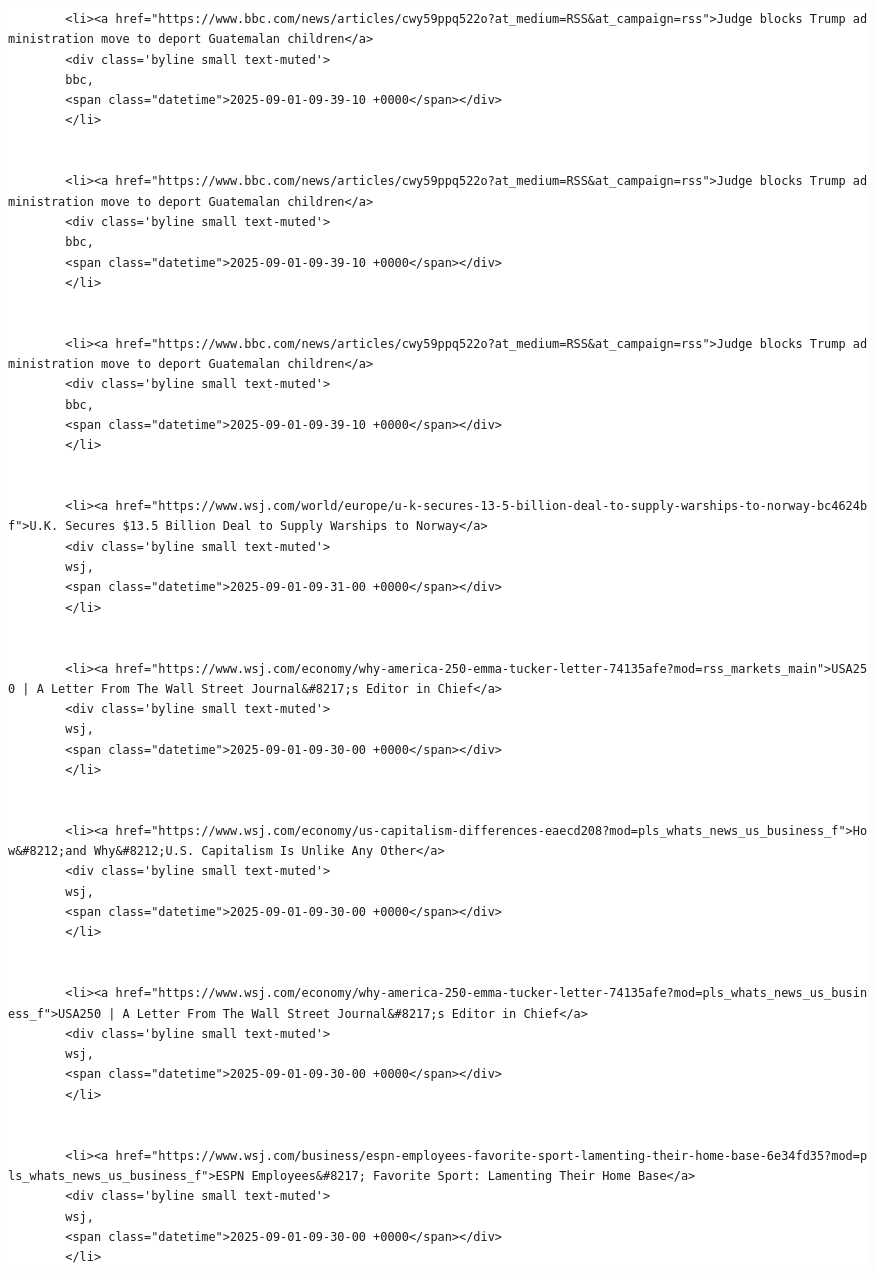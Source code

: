 
            <li><a href="https://www.bbc.com/news/articles/cwy59ppq522o?at_medium=RSS&at_campaign=rss">Judge blocks Trump administration move to deport Guatemalan children</a>
            <div class='byline small text-muted'>
            bbc, 
            <span class="datetime">2025-09-01-09-39-10 +0000</span></div>
            </li>
        

            <li><a href="https://www.bbc.com/news/articles/cwy59ppq522o?at_medium=RSS&at_campaign=rss">Judge blocks Trump administration move to deport Guatemalan children</a>
            <div class='byline small text-muted'>
            bbc, 
            <span class="datetime">2025-09-01-09-39-10 +0000</span></div>
            </li>
        

            <li><a href="https://www.bbc.com/news/articles/cwy59ppq522o?at_medium=RSS&at_campaign=rss">Judge blocks Trump administration move to deport Guatemalan children</a>
            <div class='byline small text-muted'>
            bbc, 
            <span class="datetime">2025-09-01-09-39-10 +0000</span></div>
            </li>
        

            <li><a href="https://www.wsj.com/world/europe/u-k-secures-13-5-billion-deal-to-supply-warships-to-norway-bc4624bf">U.K. Secures $13.5 Billion Deal to Supply Warships to Norway</a>
            <div class='byline small text-muted'>
            wsj, 
            <span class="datetime">2025-09-01-09-31-00 +0000</span></div>
            </li>
        

            <li><a href="https://www.wsj.com/economy/why-america-250-emma-tucker-letter-74135afe?mod=rss_markets_main">USA250 | A Letter From The Wall Street Journal&#8217;s Editor in Chief</a>
            <div class='byline small text-muted'>
            wsj, 
            <span class="datetime">2025-09-01-09-30-00 +0000</span></div>
            </li>
        

            <li><a href="https://www.wsj.com/economy/us-capitalism-differences-eaecd208?mod=pls_whats_news_us_business_f">How&#8212;and Why&#8212;U.S. Capitalism Is Unlike Any Other</a>
            <div class='byline small text-muted'>
            wsj, 
            <span class="datetime">2025-09-01-09-30-00 +0000</span></div>
            </li>
        

            <li><a href="https://www.wsj.com/economy/why-america-250-emma-tucker-letter-74135afe?mod=pls_whats_news_us_business_f">USA250 | A Letter From The Wall Street Journal&#8217;s Editor in Chief</a>
            <div class='byline small text-muted'>
            wsj, 
            <span class="datetime">2025-09-01-09-30-00 +0000</span></div>
            </li>
        

            <li><a href="https://www.wsj.com/business/espn-employees-favorite-sport-lamenting-their-home-base-6e34fd35?mod=pls_whats_news_us_business_f">ESPN Employees&#8217; Favorite Sport: Lamenting Their Home Base</a>
            <div class='byline small text-muted'>
            wsj, 
            <span class="datetime">2025-09-01-09-30-00 +0000</span></div>
            </li>
        